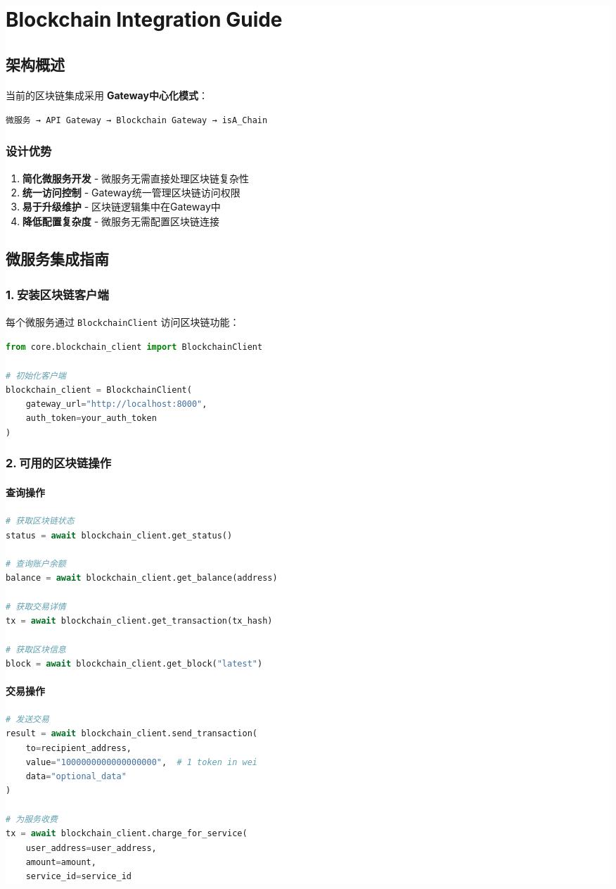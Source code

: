 # Blockchain Integration Guide

## 架构概述

当前的区块链集成采用 **Gateway中心化模式**：

```
微服务 → API Gateway → Blockchain Gateway → isA_Chain
```

### 设计优势

1. **简化微服务开发** - 微服务无需直接处理区块链复杂性
2. **统一访问控制** - Gateway统一管理区块链访问权限
3. **易于升级维护** - 区块链逻辑集中在Gateway中
4. **降低配置复杂度** - 微服务无需配置区块链连接

## 微服务集成指南

### 1. 安装区块链客户端

每个微服务通过 `BlockchainClient` 访问区块链功能：

```python
from core.blockchain_client import BlockchainClient

# 初始化客户端
blockchain_client = BlockchainClient(
    gateway_url="http://localhost:8000",
    auth_token=your_auth_token
)
```

### 2. 可用的区块链操作

#### 查询操作
```python
# 获取区块链状态
status = await blockchain_client.get_status()

# 查询账户余额
balance = await blockchain_client.get_balance(address)

# 获取交易详情
tx = await blockchain_client.get_transaction(tx_hash)

# 获取区块信息
block = await blockchain_client.get_block("latest")
```

#### 交易操作
```python
# 发送交易
result = await blockchain_client.send_transaction(
    to=recipient_address,
    value="1000000000000000000",  # 1 token in wei
    data="optional_data"
)

# 为服务收费
tx = await blockchain_client.charge_for_service(
    user_address=user_address,
    amount=amount,
    service_id=service_id
```